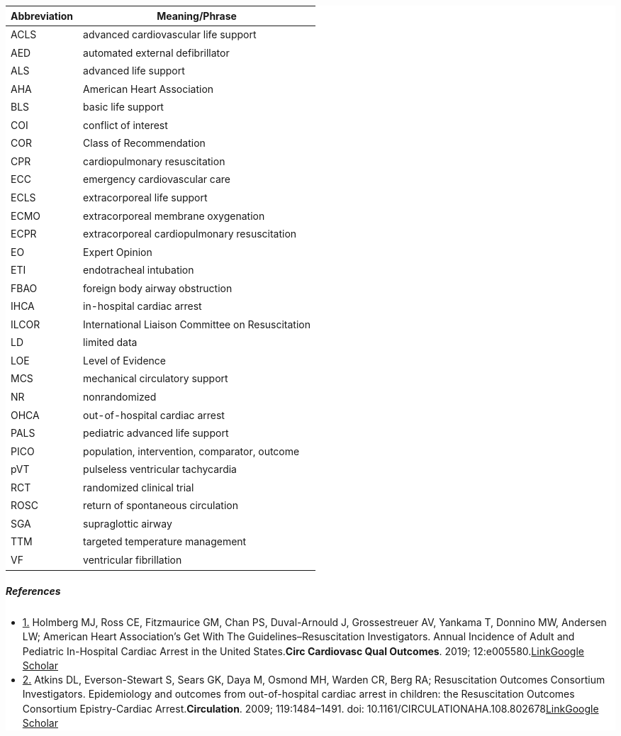 <table><thead><tr><th colspan="1" rowspan="1">Abbreviation</th><th colspan="1" rowspan="1">Meaning/Phrase</th></tr></thead><tbody><tr><td colspan="1" rowspan="1">ACLS</td><td colspan="1" rowspan="1">advanced cardiovascular life support</td></tr><tr><td colspan="1" rowspan="1">AED</td><td colspan="1" rowspan="1">automated external defibrillator</td></tr><tr><td colspan="1" rowspan="1">ALS</td><td colspan="1" rowspan="1">advanced life support</td></tr><tr><td colspan="1" rowspan="1">AHA</td><td colspan="1" rowspan="1">American Heart Association</td></tr><tr><td colspan="1" rowspan="1">BLS</td><td colspan="1" rowspan="1">basic life support</td></tr><tr><td colspan="1" rowspan="1">COI</td><td colspan="1" rowspan="1">conflict of interest</td></tr><tr><td colspan="1" rowspan="1">COR</td><td colspan="1" rowspan="1">Class of Recommendation</td></tr><tr><td colspan="1" rowspan="1">CPR</td><td colspan="1" rowspan="1">cardiopulmonary resuscitation</td></tr><tr><td colspan="1" rowspan="1">ECC</td><td colspan="1" rowspan="1">emergency cardiovascular care</td></tr><tr><td colspan="1" rowspan="1">ECLS</td><td colspan="1" rowspan="1">extracorporeal life support</td></tr><tr><td colspan="1" rowspan="1">ECMO</td><td colspan="1" rowspan="1">extracorporeal membrane oxygenation</td></tr><tr><td colspan="1" rowspan="1">ECPR</td><td colspan="1" rowspan="1">extracorporeal cardiopulmonary resuscitation</td></tr><tr><td colspan="1" rowspan="1">EO</td><td colspan="1" rowspan="1">Expert Opinion</td></tr><tr><td colspan="1" rowspan="1">ETI</td><td colspan="1" rowspan="1">endotracheal intubation</td></tr><tr><td colspan="1" rowspan="1">FBAO</td><td colspan="1" rowspan="1">foreign body airway obstruction</td></tr><tr><td colspan="1" rowspan="1">IHCA</td><td colspan="1" rowspan="1">in-hospital cardiac arrest</td></tr><tr><td colspan="1" rowspan="1">ILCOR</td><td colspan="1" rowspan="1">International Liaison Committee on Resuscitation</td></tr><tr><td colspan="1" rowspan="1">LD</td><td colspan="1" rowspan="1">limited data</td></tr><tr><td colspan="1" rowspan="1">LOE</td><td colspan="1" rowspan="1">Level of Evidence</td></tr><tr><td colspan="1" rowspan="1">MCS</td><td colspan="1" rowspan="1">mechanical circulatory support</td></tr><tr><td colspan="1" rowspan="1">NR</td><td colspan="1" rowspan="1">nonrandomized</td></tr><tr><td colspan="1" rowspan="1">OHCA</td><td colspan="1" rowspan="1">out-of-hospital cardiac arrest</td></tr><tr><td colspan="1" rowspan="1">PALS</td><td colspan="1" rowspan="1">pediatric advanced life support</td></tr><tr><td colspan="1" rowspan="1">PICO</td><td colspan="1" rowspan="1">population, intervention, comparator, outcome</td></tr><tr><td colspan="1" rowspan="1">pVT</td><td colspan="1" rowspan="1">pulseless ventricular tachycardia</td></tr><tr><td colspan="1" rowspan="1">RCT</td><td colspan="1" rowspan="1">randomized clinical trial</td></tr><tr><td colspan="1" rowspan="1">ROSC</td><td colspan="1" rowspan="1">return of spontaneous circulation</td></tr><tr><td colspan="1" rowspan="1">SGA</td><td colspan="1" rowspan="1">supraglottic airway</td></tr><tr><td colspan="1" rowspan="1">TTM</td><td colspan="1" rowspan="1">targeted temperature management</td></tr><tr><td colspan="1" rowspan="1">VF</td><td colspan="1" rowspan="1">ventricular fibrillation</td></tr></tbody></table>

##### References

*   [1.](#R1R) Holmberg MJ, Ross CE, Fitzmaurice GM, Chan PS, Duval-Arnould J, Grossestreuer AV, Yankama T, Donnino MW, Andersen LW; American Heart Association’s Get With The Guidelines–Resuscitation Investigators. Annual Incidence of Adult and Pediatric In-Hospital Cardiac Arrest in the United States.**Circ Cardiovasc Qual Outcomes**. 2019; 12:e005580.[Link](https://www.ahajournals.org/doi/10.1161/CIRCOUTCOMES.119.005580)[Google Scholar](http://scholar.google.com/scholar_lookup?hl=en&volume=12&publication_year=2019&pages=e005580&journal=Circ+Cardiovasc+Qual+Outcomes&author=MJ+Holmberg&author=CE+Ross&author=GM+Fitzmaurice&author=PS+Chan&author=J+Duval-Arnould&author=AV+Grossestreuer&author=T+Yankama&author=MW+Donnino&author=LW+Andersen&title=Annual+Incidence+of+Adult+and+Pediatric+In-Hospital+Cardiac+Arrest+in+the+United+States.)
*   [2.](#R2R) Atkins DL, Everson-Stewart S, Sears GK, Daya M, Osmond MH, Warden CR, Berg RA; Resuscitation Outcomes Consortium Investigators. Epidemiology and outcomes from out-of-hospital cardiac arrest in children: the Resuscitation Outcomes Consortium Epistry-Cardiac Arrest.**Circulation**. 2009; 119:1484–1491. doi: 10.1161/CIRCULATIONAHA.108.802678[Link](https://www.ahajournals.org/doi/10.1161/circulationaha.108.802678)[Google Scholar](http://scholar.google.com/scholar_lookup?hl=en&volume=119&publication_year=2009&pages=1484-1491&journal=Circulation&author=DL+Atkins&author=S+Everson-Stewart&author=GK+Sears&author=M+Daya&author=MH+Osmond&author=CR+Warden&author=RA+Berg&title=Epidemiology+and+outcomes+from+out-of-hospital+cardiac+arrest+in+children%3A+the+Resuscitation+Outcomes+Consortium+Epistry-Cardiac+Arrest.)